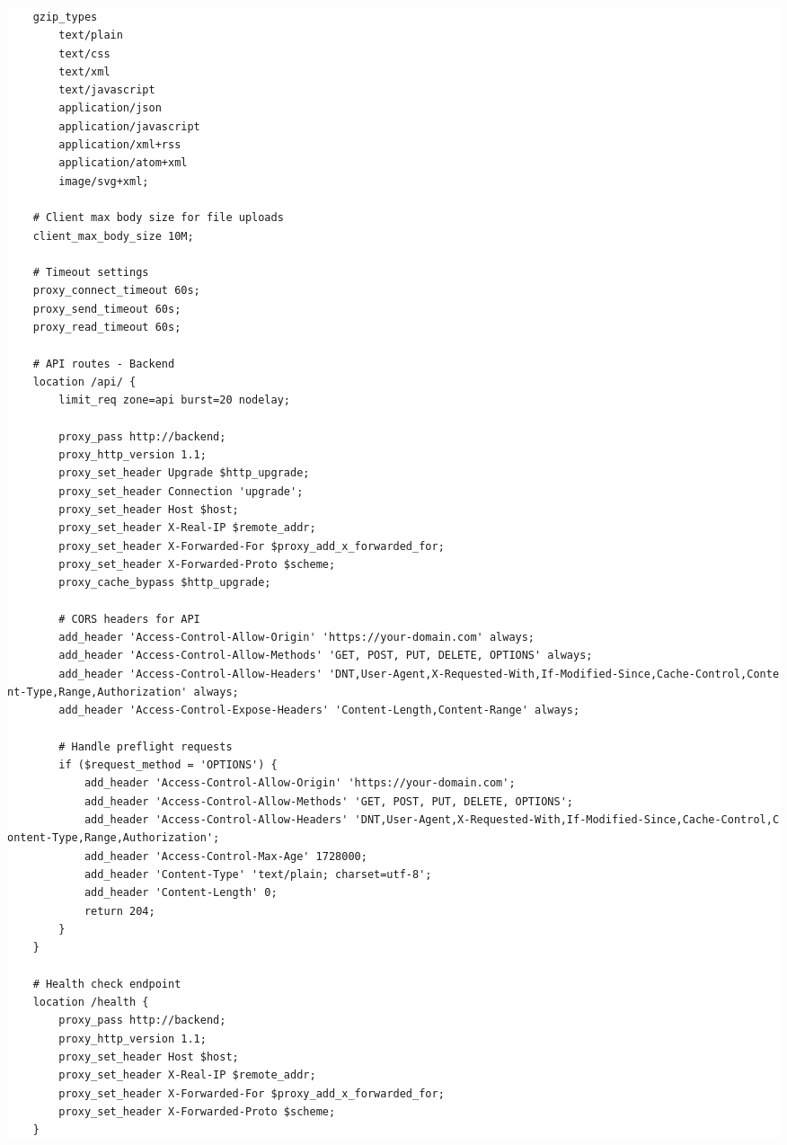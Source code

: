 ```nginx
    gzip_types
        text/plain
        text/css
        text/xml
        text/javascript
        application/json
        application/javascript
        application/xml+rss
        application/atom+xml
        image/svg+xml;

    # Client max body size for file uploads
    client_max_body_size 10M;

    # Timeout settings
    proxy_connect_timeout 60s;
    proxy_send_timeout 60s;
    proxy_read_timeout 60s;

    # API routes - Backend
    location /api/ {
        limit_req zone=api burst=20 nodelay;

        proxy_pass http://backend;
        proxy_http_version 1.1;
        proxy_set_header Upgrade $http_upgrade;
        proxy_set_header Connection 'upgrade';
        proxy_set_header Host $host;
        proxy_set_header X-Real-IP $remote_addr;
        proxy_set_header X-Forwarded-For $proxy_add_x_forwarded_for;
        proxy_set_header X-Forwarded-Proto $scheme;
        proxy_cache_bypass $http_upgrade;

        # CORS headers for API
        add_header 'Access-Control-Allow-Origin' 'https://your-domain.com' always;
        add_header 'Access-Control-Allow-Methods' 'GET, POST, PUT, DELETE, OPTIONS' always;
        add_header 'Access-Control-Allow-Headers' 'DNT,User-Agent,X-Requested-With,If-Modified-Since,Cache-Control,Content-Type,Range,Authorization' always;
        add_header 'Access-Control-Expose-Headers' 'Content-Length,Content-Range' always;

        # Handle preflight requests
        if ($request_method = 'OPTIONS') {
            add_header 'Access-Control-Allow-Origin' 'https://your-domain.com';
            add_header 'Access-Control-Allow-Methods' 'GET, POST, PUT, DELETE, OPTIONS';
            add_header 'Access-Control-Allow-Headers' 'DNT,User-Agent,X-Requested-With,If-Modified-Since,Cache-Control,Content-Type,Range,Authorization';
            add_header 'Access-Control-Max-Age' 1728000;
            add_header 'Content-Type' 'text/plain; charset=utf-8';
            add_header 'Content-Length' 0;
            return 204;
        }
    }

    # Health check endpoint
    location /health {
        proxy_pass http://backend;
        proxy_http_version 1.1;
        proxy_set_header Host $host;
        proxy_set_header X-Real-IP $remote_addr;
        proxy_set_header X-Forwarded-For $proxy_add_x_forwarded_for;
        proxy_set_header X-Forwarded-Proto $scheme;
    }

```